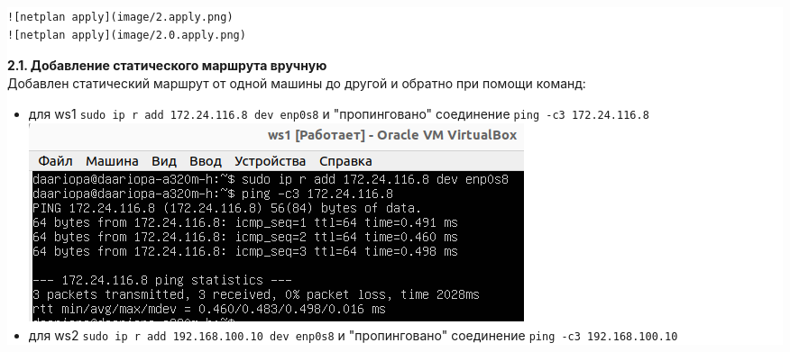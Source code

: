     ![netplan apply](image/2.apply.png)  
    ![netplan apply](image/2.0.apply.png)   

**2.1. Добавление статического маршрута вручную**   
Добавлен статический маршрут от одной машины до другой и обратно при помощи команд: 
 - для ws1 `sudo ip r add 172.24.116.8 dev enp0s8` и "пропинговано" соединение `ping -c3 172.24.116.8`  
 ![ws1](image/2.1.ws1.png)    
 - для ws2 `sudo ip r add 192.168.100.10 dev enp0s8` и "пропинговано" соединение `ping -c3 192.168.100.10`  